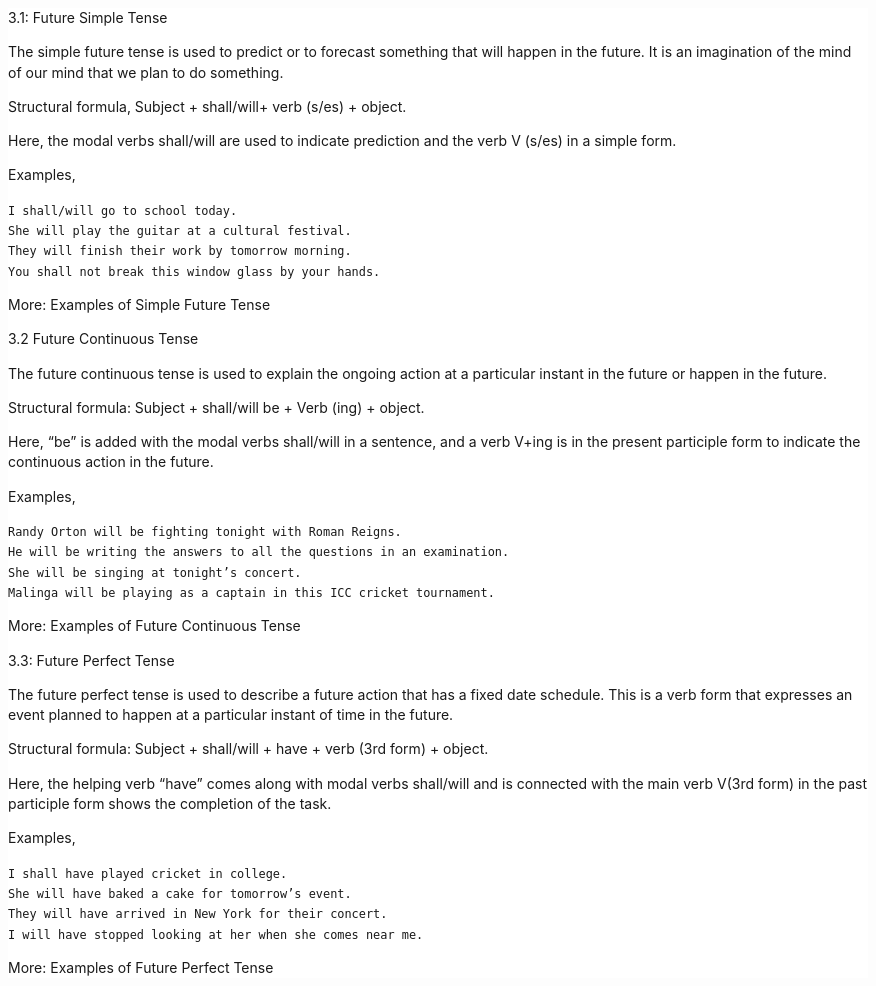3.1: Future Simple Tense

The simple future tense is used to predict or to forecast something that will happen in the future.
It is an imagination of the mind of our mind that we plan to do something.

Structural formula,
Subject + shall/will+ verb (s/es) + object.

Here, the modal verbs shall/will are used to indicate prediction and the verb V (s/es) in a simple form.

Examples,

    I shall/will go to school today.
    She will play the guitar at a cultural festival.
    They will finish their work by tomorrow morning.
    You shall not break this window glass by your hands.

More: Examples of Simple Future Tense

3.2 Future Continuous Tense

The future continuous tense is used to explain the ongoing action at a particular instant in the future or happen in the future.

Structural formula:
Subject + shall/will be + Verb (ing) + object.

Here, “be” is added with the modal verbs shall/will in a sentence, and a verb V+ing is in the present participle form to indicate the continuous action in the future.

Examples,

    Randy Orton will be fighting tonight with Roman Reigns.
    He will be writing the answers to all the questions in an examination.
    She will be singing at tonight’s concert.
    Malinga will be playing as a captain in this ICC cricket tournament.

More: Examples of Future Continuous Tense

3.3: Future Perfect Tense

The future perfect tense is used to describe a future action that has a fixed date schedule.
This is a verb form that expresses an event planned to happen at a particular instant of time in the future.

Structural formula:
Subject + shall/will + have + verb (3rd form) + object.

Here, the helping verb “have” comes along with modal verbs shall/will and is connected with the main verb V(3rd form) in the past participle form shows the completion of the task.

Examples,

    I shall have played cricket in college.
    She will have baked a cake for tomorrow’s event.
    They will have arrived in New York for their concert.
    I will have stopped looking at her when she comes near me.

More: Examples of Future Perfect Tense
